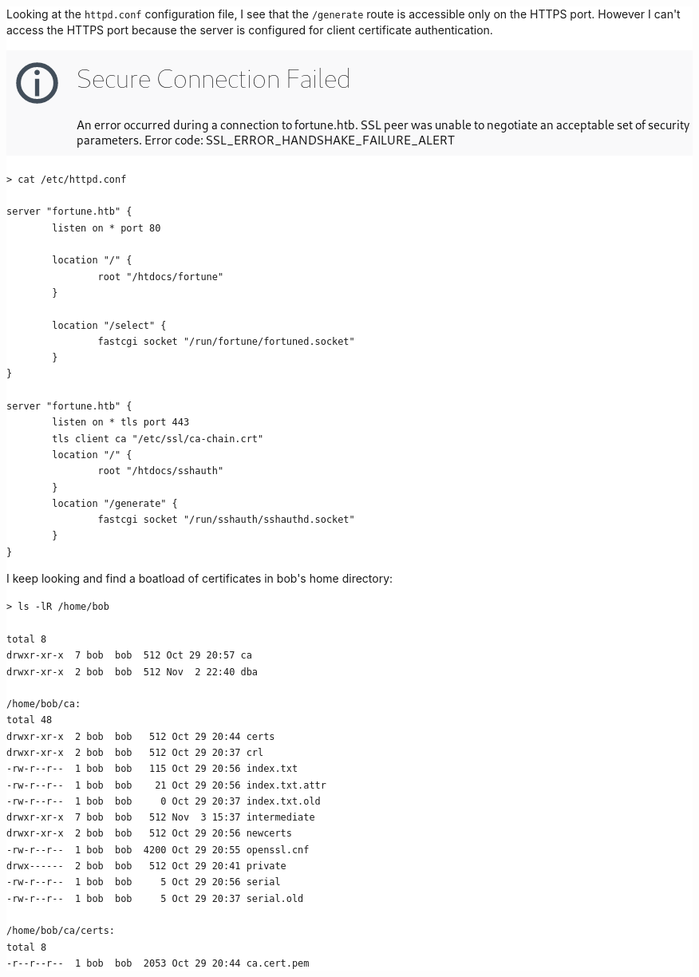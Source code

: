 Looking at the `httpd.conf` configuration file, I see that the `/generate` route is accessible only on the HTTPS port. However I can't access the HTTPS port because the server is configured for client certificate authentication.

![](/assets/images/htb-writeup-fortune/ssl_fail.png)

```
> cat /etc/httpd.conf

server "fortune.htb" {
        listen on * port 80

        location "/" {
                root "/htdocs/fortune"
        }

        location "/select" {
                fastcgi socket "/run/fortune/fortuned.socket"
        }
}

server "fortune.htb" {
        listen on * tls port 443
        tls client ca "/etc/ssl/ca-chain.crt"
        location "/" {
                root "/htdocs/sshauth"
        }
        location "/generate" {
                fastcgi socket "/run/sshauth/sshauthd.socket"
        }
}
```

I keep looking and find a boatload of certificates in bob's home directory:

```
> ls -lR /home/bob

total 8
drwxr-xr-x  7 bob  bob  512 Oct 29 20:57 ca
drwxr-xr-x  2 bob  bob  512 Nov  2 22:40 dba

/home/bob/ca:
total 48
drwxr-xr-x  2 bob  bob   512 Oct 29 20:44 certs
drwxr-xr-x  2 bob  bob   512 Oct 29 20:37 crl
-rw-r--r--  1 bob  bob   115 Oct 29 20:56 index.txt
-rw-r--r--  1 bob  bob    21 Oct 29 20:56 index.txt.attr
-rw-r--r--  1 bob  bob     0 Oct 29 20:37 index.txt.old
drwxr-xr-x  7 bob  bob   512 Nov  3 15:37 intermediate
drwxr-xr-x  2 bob  bob   512 Oct 29 20:56 newcerts
-rw-r--r--  1 bob  bob  4200 Oct 29 20:55 openssl.cnf
drwx------  2 bob  bob   512 Oct 29 20:41 private
-rw-r--r--  1 bob  bob     5 Oct 29 20:56 serial
-rw-r--r--  1 bob  bob     5 Oct 29 20:37 serial.old

/home/bob/ca/certs:
total 8
-r--r--r--  1 bob  bob  2053 Oct 29 20:44 ca.cert.pem
```